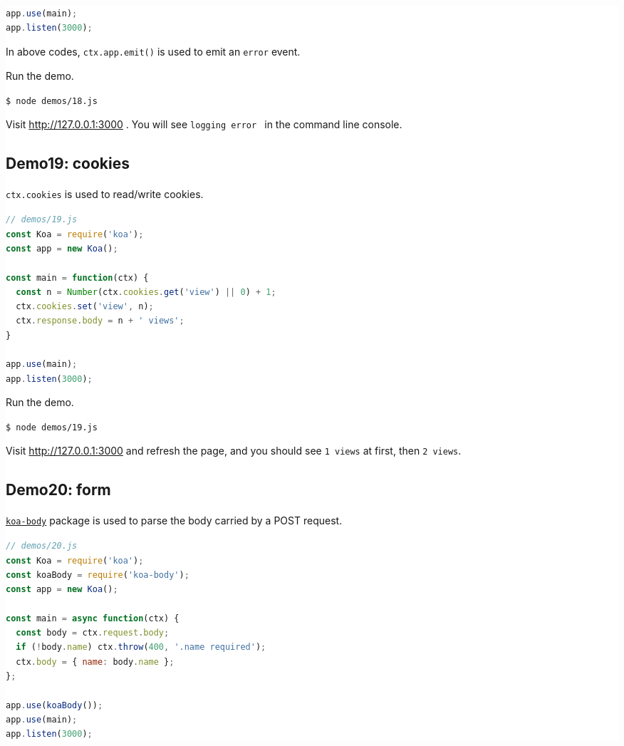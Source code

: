 ```javascript
app.use(main);
app.listen(3000);
```

In above codes, `ctx.app.emit()` is used to emit an `error` event.

Run the demo.

```bash
$ node demos/18.js
```

Visit http://127.0.0.1:3000 . You will see `logging error ` in the command line console.

## Demo19: cookies

`ctx.cookies` is used to read/write cookies.

```javascript
// demos/19.js
const Koa = require('koa');
const app = new Koa();

const main = function(ctx) {
  const n = Number(ctx.cookies.get('view') || 0) + 1;
  ctx.cookies.set('view', n);
  ctx.response.body = n + ' views';
}

app.use(main);
app.listen(3000);
```

Run the demo.

```bash
$ node demos/19.js
```

Visit http://127.0.0.1:3000 and refresh the page, and you should see `1 views` at first, then `2 views`.

## Demo20: form

[`koa-body`](https://www.npmjs.com/package/koa-body) package is used to parse the body carried by a POST request.

```javascript
// demos/20.js
const Koa = require('koa');
const koaBody = require('koa-body');
const app = new Koa();

const main = async function(ctx) {
  const body = ctx.request.body;
  if (!body.name) ctx.throw(400, '.name required');
  ctx.body = { name: body.name };
};

app.use(koaBody());
app.use(main);
app.listen(3000);
```
